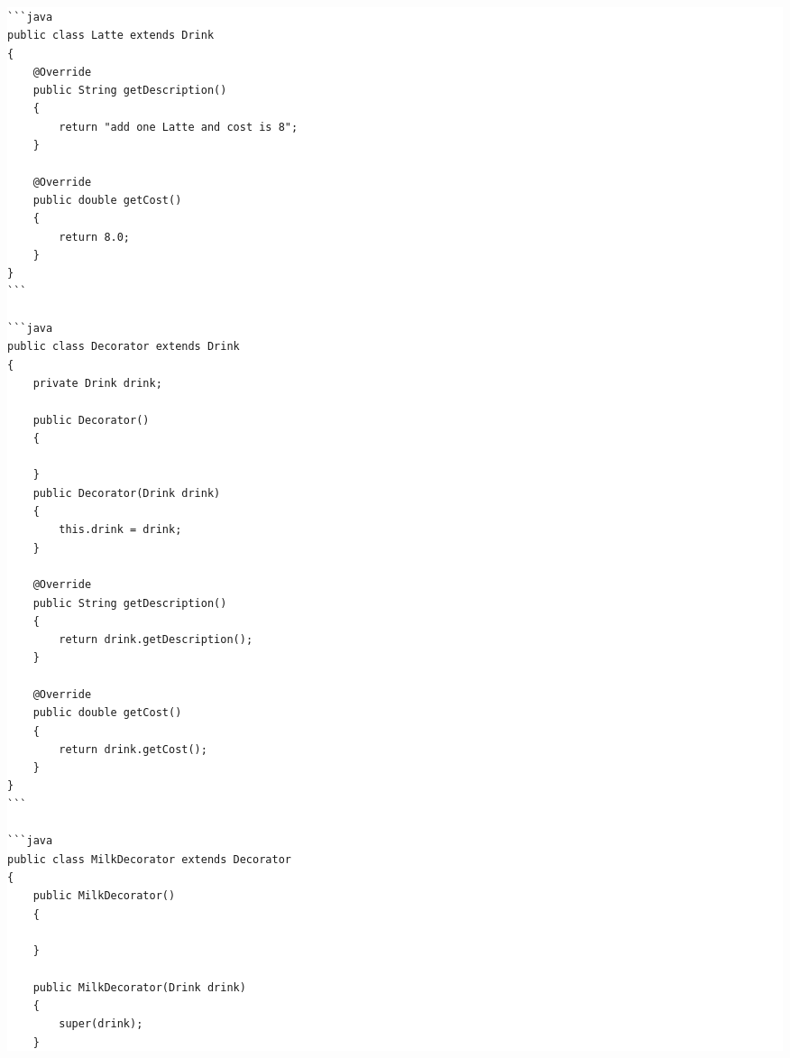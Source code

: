     ```java
    public class Latte extends Drink
    {
        @Override
        public String getDescription()
        {
            return "add one Latte and cost is 8";
        }
    
        @Override
        public double getCost()
        {
            return 8.0;
        }
    }
    ```

    ```java
    public class Decorator extends Drink
    {
        private Drink drink;
    
        public Decorator()
        {
    
        }
        public Decorator(Drink drink)
        {
            this.drink = drink;
        }
    
        @Override
        public String getDescription()
        {
            return drink.getDescription();
        }
    
        @Override
        public double getCost()
        {
            return drink.getCost();
        }
    }
    ```

    ```java
    public class MilkDecorator extends Decorator
    {
        public MilkDecorator()
        {
    
        }
    
        public MilkDecorator(Drink drink)
        {
            super(drink);
        }
    